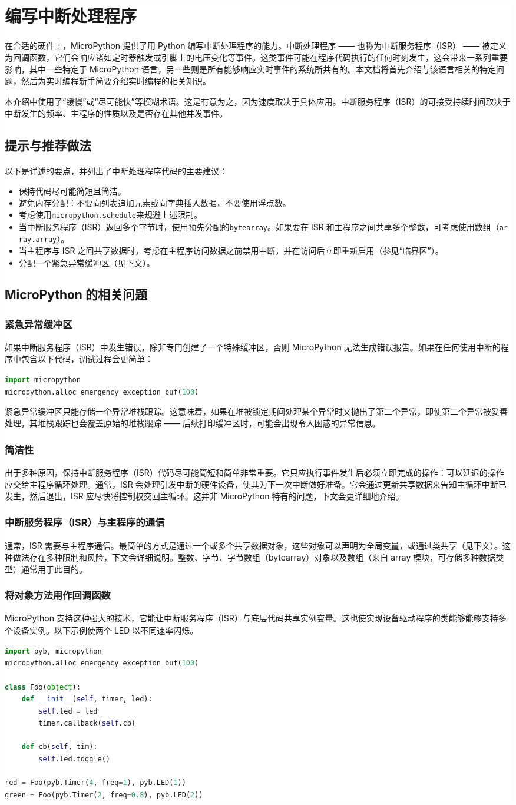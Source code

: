 # 编写中断处理程序

在合适的硬件上，MicroPython 提供了用 Python  编写中断处理程序的能力。中断处理程序 —— 也称为中断服务程序（ISR） —— 被定义为回调函数，它们会响应诸如定时器触发或引脚上的电压变化等事件。这类事件可能在程序代码执行的任何时刻发生，这会带来一系列重要影响，其中一些特定于 MicroPython 语言，另一些则是所有能够响应实时事件的系统所共有的。本文档将首先介绍与该语言相关的特定问题，然后为实时编程新手简要介绍实时编程的相关知识。

本介绍中使用了“缓慢”或“尽可能快”等模糊术语。这是有意为之，因为速度取决于具体应用。中断服务程序（ISR）的可接受持续时间取决于中断发生的频率、主程序的性质以及是否存在其他并发事件。

## 提示与推荐做法

以下是详述的要点，并列出了中断处理程序代码的主要建议：

- 保持代码尽可能简短且简洁。
- 避免内存分配：不要向列表追加元素或向字典插入数据，不要使用浮点数。
- 考虑使用`micropython.schedule`来规避上述限制。
- 当中断服务程序（ISR）返回多个字节时，使用预先分配的`bytearray`。如果要在 ISR 和主程序之间共享多个整数，可考虑使用数组（`array.array`）。
- 当主程序与 ISR 之间共享数据时，考虑在主程序访问数据之前禁用中断，并在访问后立即重新启用（参见“临界区”）。
- 分配一个紧急异常缓冲区（见下文）。

## MicroPython 的相关问题

### 紧急异常缓冲区

如果中断服务程序（ISR）中发生错误，除非专门创建了一个特殊缓冲区，否则 MicroPython 无法生成错误报告。如果在任何使用中断的程序中包含以下代码，调试过程会更简单：

```python
import micropython
micropython.alloc_emergency_exception_buf(100)
```

紧急异常缓冲区只能存储一个异常堆栈跟踪。这意味着，如果在堆被锁定期间处理某个异常时又抛出了第二个异常，即使第二个异常被妥善处理，其堆栈跟踪也会覆盖原始的堆栈跟踪 —— 后续打印缓冲区时，可能会出现令人困惑的异常信息。


### 简洁性

出于多种原因，保持中断服务程序（ISR）代码尽可能简短和简单非常重要。它只应执行事件发生后必须立即完成的操作：可以延迟的操作应交给主程序循环处理。通常，ISR 会处理引发中断的硬件设备，使其为下一次中断做好准备。它会通过更新共享数据来告知主循环中断已发生，然后退出，ISR 应尽快将控制权交回主循环。这并非 MicroPython 特有的问题，下文会更详细地介绍。


### 中断服务程序（ISR）与主程序的通信

通常，ISR 需要与主程序通信。最简单的方式是通过一个或多个共享数据对象，这些对象可以声明为全局变量，或通过类共享（见下文）。这种做法存在多种限制和风险，下文会详细说明。整数、字节、字节数组（bytearray）对象以及数组（来自 array 模块，可存储多种数据类型）通常用于此目的。


### 将对象方法用作回调函数

MicroPython 支持这种强大的技术，它能让中断服务程序（ISR）与底层代码共享实例变量。这也使实现设备驱动程序的类能够能够支持多个设备实例。以下示例使两个 LED 以不同速率闪烁。

```python
import pyb, micropython
micropython.alloc_emergency_exception_buf(100)

class Foo(object):
    def __init__(self, timer, led):
        self.led = led
        timer.callback(self.cb)
    
    def cb(self, tim):
        self.led.toggle()

red = Foo(pyb.Timer(4, freq=1), pyb.LED(1))
green = Foo(pyb.Timer(2, freq=0.8), pyb.LED(2))
```
